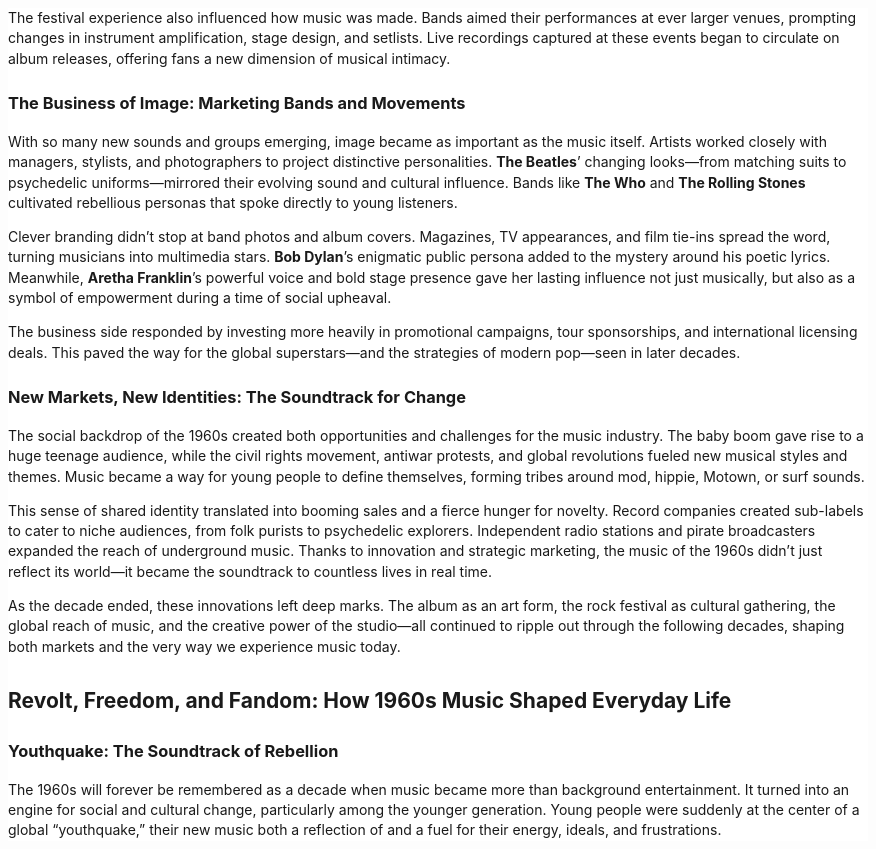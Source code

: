 The festival experience also influenced how music was made. Bands aimed their performances at ever
larger venues, prompting changes in instrument amplification, stage design, and setlists. Live
recordings captured at these events began to circulate on album releases, offering fans a new
dimension of musical intimacy.

### The Business of Image: Marketing Bands and Movements

With so many new sounds and groups emerging, image became as important as the music itself. Artists
worked closely with managers, stylists, and photographers to project distinctive personalities.
**The Beatles**’ changing looks—from matching suits to psychedelic uniforms—mirrored their evolving
sound and cultural influence. Bands like **The Who** and **The Rolling Stones** cultivated
rebellious personas that spoke directly to young listeners.

Clever branding didn’t stop at band photos and album covers. Magazines, TV appearances, and film
tie-ins spread the word, turning musicians into multimedia stars. **Bob Dylan**’s enigmatic public
persona added to the mystery around his poetic lyrics. Meanwhile, **Aretha Franklin**’s powerful
voice and bold stage presence gave her lasting influence not just musically, but also as a symbol of
empowerment during a time of social upheaval.

The business side responded by investing more heavily in promotional campaigns, tour sponsorships,
and international licensing deals. This paved the way for the global superstars—and the strategies
of modern pop—seen in later decades.

### New Markets, New Identities: The Soundtrack for Change

The social backdrop of the 1960s created both opportunities and challenges for the music industry.
The baby boom gave rise to a huge teenage audience, while the civil rights movement, antiwar
protests, and global revolutions fueled new musical styles and themes. Music became a way for young
people to define themselves, forming tribes around mod, hippie, Motown, or surf sounds.

This sense of shared identity translated into booming sales and a fierce hunger for novelty. Record
companies created sub-labels to cater to niche audiences, from folk purists to psychedelic
explorers. Independent radio stations and pirate broadcasters expanded the reach of underground
music. Thanks to innovation and strategic marketing, the music of the 1960s didn’t just reflect its
world—it became the soundtrack to countless lives in real time.

As the decade ended, these innovations left deep marks. The album as an art form, the rock festival
as cultural gathering, the global reach of music, and the creative power of the studio—all continued
to ripple out through the following decades, shaping both markets and the very way we experience
music today.

## Revolt, Freedom, and Fandom: How 1960s Music Shaped Everyday Life

### Youthquake: The Soundtrack of Rebellion

The 1960s will forever be remembered as a decade when music became more than background
entertainment. It turned into an engine for social and cultural change, particularly among the
younger generation. Young people were suddenly at the center of a global “youthquake,” their new
music both a reflection of and a fuel for their energy, ideals, and frustrations.
